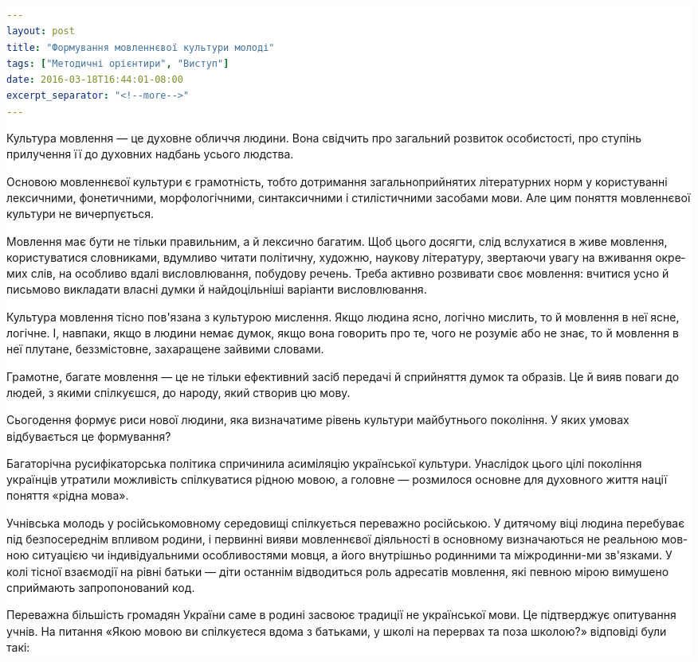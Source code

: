 ```yaml
---
layout: post
title: "Формування мовленнєвої культури молоді"
tags: ["Методичні орієнтири", "Виступ"]
date: 2016-03-18T16:44:01-08:00
excerpt_separator: "<!--more-->"
---
```


Культура мовлення — це духовне обличчя людини. Вона свідчить про
загальний розвиток особистості, про ступінь прилучення її до духов­них
надбань усього людства.

Основою мовленнєвої культури є грамотність, тобто дотримання
загальноприйнятих літературних норм у користуванні лексичними,
фонетичними, морфологічними, синтаксичними і стилістичними засобами
мови. Але цим поняття мовленнєвої культури не вичер­пується.



Мовлення має бути не тільки пра­вильним, а й лексично багатим. Щоб цього
досягти, слід вслухати­ся в живе мовлення, користуватися словниками,
вдумливо читати полі­тичну, художню, наукову літературу, звертаючи увагу
на вживання окре­мих слів, на особливо вдалі вислов­лювання, побудову
речень. Треба активно розвивати своє мовлення: вчитися усно й письмово
виклада­ти власні думки й найдоцільніші варіанти висловлювання.

Культура мовлення тісно пов'язана з культурою мислення. Якщо люди­на
ясно, логічно мислить, то й мов­лення в неї ясне, логічне. І, навпа­ки,
якщо в людини немає думок, якщо вона говорить про те, чого не розуміє
або не знає, то й мовлення в неї плутане, беззмістовне, захара­щене
зайвими словами.

Грамотне, багате мовлення — це не тільки ефективний засіб передачі й
сприйняття думок та образів. Це й вияв поваги до людей, з якими
спілкуєшся, до народу, який ство­рив цю мову.

Сьогодення формує риси нової людини, яка визначатиме рівень культури
майбутнього покоління. У яких умовах відбувається це фор­мування?

Багаторічна русифікаторська по­літика спричинила асиміляцію української
культури. Унаслідок цього цілі покоління українців утратили можливість
спілкуватися рідною мовою, а головне — розми­лося основне для духовного
життя нації поняття «рідна мова».

Учнівська молодь у російськомов­ному середовищі спілкується пере­важно
російською. У дитячому віці людина перебуває під безпосереднім впливом
родини, і первинні вияви мовленнєвої діяльності в основно­му
визначаються не реальною мов­ною ситуацією чи індивідуальними
особливостями мовця, а його внут­рішньо родинними та міжродинни-ми
зв'язками. У колі тісної взаємодії на рівні батьки — діти останнім
від­водиться роль адресатів мовлення, які певною мірою вимушено
сприй­мають запропонований код.

Переважна більшість громадян України саме в родині засвоює традиції не
української мови. Це підтверджує опитування учнів. На питання «Якою
мовою ви спілкує­теся вдома з батьками, у школі на перервах та поза
школою?» відповіді були такі:
